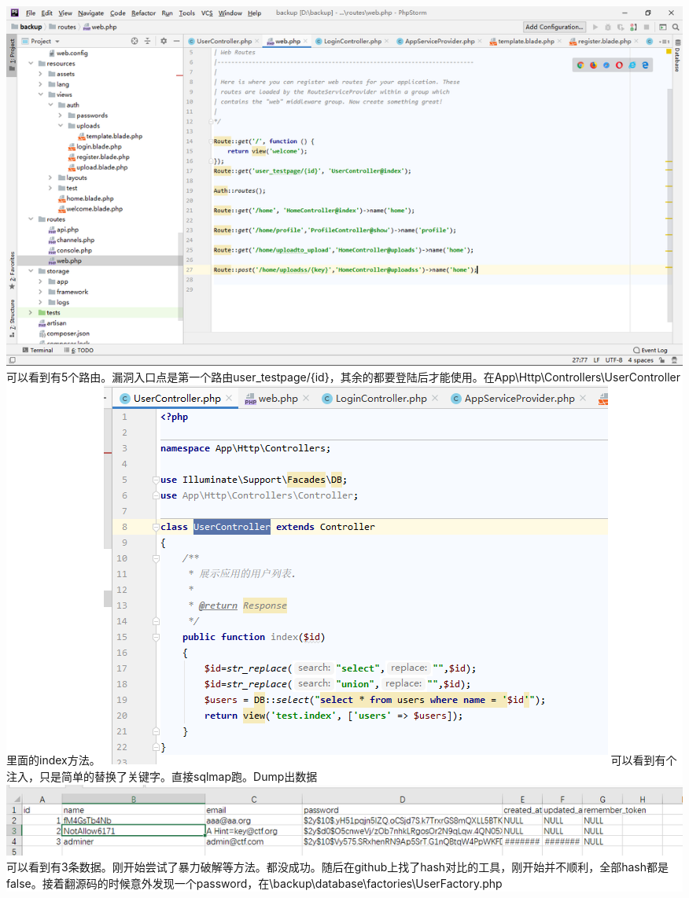 ![](/img/2019-09-11/img_19.png)
可以看到有5个路由。漏洞入口点是第一个路由user_testpage/{id}，其余的都要登陆后才能使用。在App\Http\Controllers\UserController 里面的index方法。
![](/img/2019-09-11/img_20.png)
可以看到有个注入，只是简单的替换了关键字。直接sqlmap跑。Dump出数据
![](/img/2019-09-11/img_21.png)
可以看到有3条数据。刚开始尝试了暴力破解等方法。都没成功。随后在github上找了hash对比的工具，刚开始并不顺利，全部hash都是false。接着翻源码的时候意外发现一个password，在\backup\database\factories\UserFactory.php